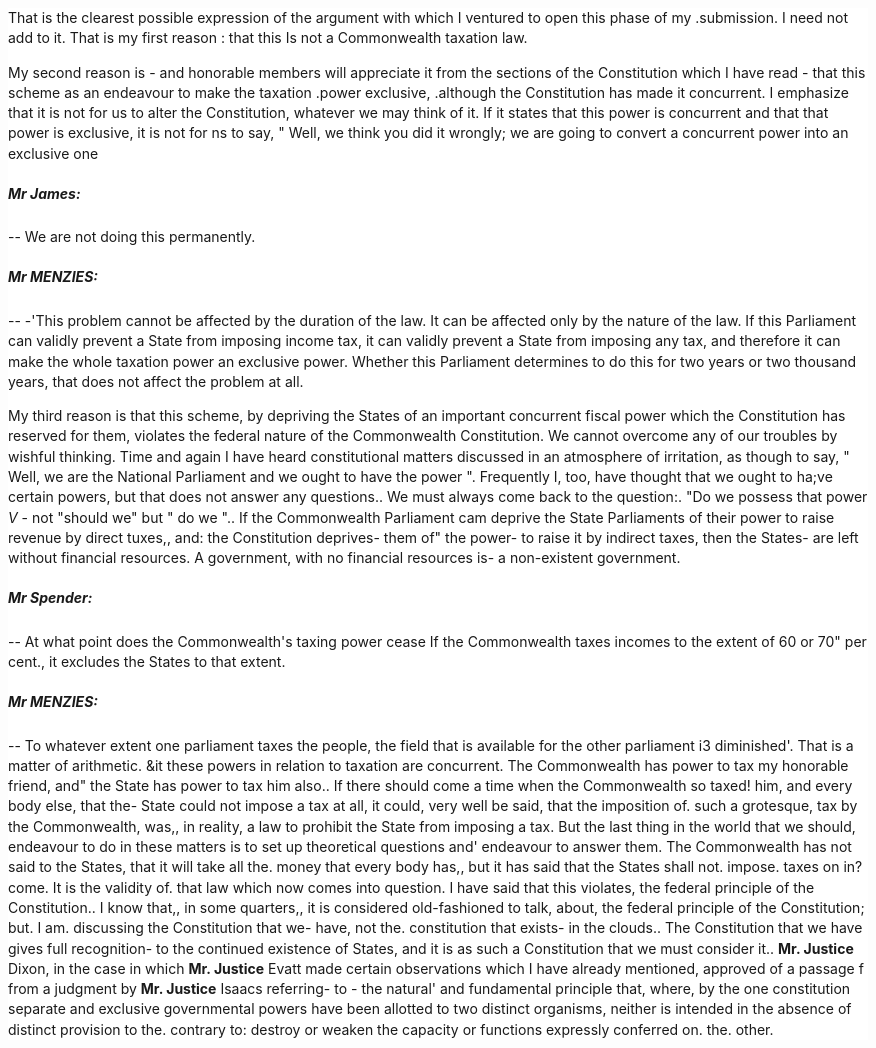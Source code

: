 That is the clearest possible expression of the argument with which I ventured to open this phase of my .submission. I need not add to it. That is my first reason : that this Is not a Commonwealth taxation law. 

My second reason is - and honorable members will appreciate it from the sections of the Constitution which I have read - that this scheme as an endeavour to make the taxation .power exclusive, .although the Constitution has made it concurrent. I emphasize that it is not for us to alter the Constitution, whatever we may think of it. If it states that this power is concurrent and that that power is exclusive, it is not for ns to say, " Well, we think you did it wrongly; we are going to convert a concurrent power into an exclusive one 

##### Mr James:

--  We are not doing this permanently. 

##### Mr MENZIES:

-- -'This problem cannot be affected by the duration of the law. It can be affected only by the nature of the law. If this Parliament can validly prevent a State from imposing income tax, it can validly prevent a State from imposing any tax, and therefore it can make the whole taxation power an exclusive power. Whether this Parliament determines to do this for two years or two thousand years, that does not affect the problem at all. 

My third reason is that this scheme, by depriving the States of an important concurrent fiscal power which the Constitution has reserved for them, violates the federal nature of the Commonwealth Constitution. We cannot overcome any of our troubles by wishful thinking. Time and again I have heard constitutional matters discussed in an atmosphere of irritation, as though to say, " Well, we are the National Parliament and we ought to have the power ". Frequently I, too, have thought that we ought to  ha;ve certain powers, but that does not answer any questions.. We must always come back to the question:. "Do we possess that power  *V*  - not "should we" but " do we ".. If the Commonwealth Parliament cam deprive the State Parliaments of their power to raise revenue by direct tuxes,, and: the Constitution deprives- them of" the power- to raise it by indirect taxes, then the States- are left without financial resources. A government, with no financial resources is- a non-existent government. 

##### Mr Spender:

-- At what point does the Commonwealth's taxing power cease If the Commonwealth taxes incomes to the extent of 60 or 70" per cent., it excludes the States to that extent. 

##### Mr MENZIES:

-- To whatever extent one parliament taxes the people, the field that is available for the other parliament i3 diminished'. That is a matter of arithmetic. &amp;it these powers in relation to taxation are concurrent. The Commonwealth has power to tax my honorable friend, and" the State has power to tax him also.. If there should come a time when the Commonwealth so taxed! him, and every body else, that the- State could not impose a tax at all, it could, very well be said, that the imposition of. such a grotesque, tax by the Commonwealth, was,, in reality, a law to prohibit the State from imposing a tax. But the last thing in the world that we should, endeavour to do in these matters is to set up theoretical questions and' endeavour to answer them. The Commonwealth has not said to the States, that it will take all the. money that every  body  has,, but it has said that the States shall not. impose. taxes on in? come. It is the validity of. that law which now comes into question. I have said that this violates, the federal principle of the Constitution.. I know that,, in some quarters,, it is considered old-fashioned to talk, about, the federal principle of the Constitution; but. I am. discussing the Constitution that we- have, not the. constitution that exists- in the clouds.. The Constitution that we have gives full recognition- to the continued existence of States, and it is as such a Constitution that we must consider it..  **Mr. Justice**  Dixon,  in the case in which  **Mr. Justice**  Evatt made certain observations which I have already mentioned, approved of a passage f from  a judgment by  **Mr. Justice**  Isaacs referring- to - the natural' and fundamental principle that, where, by the one constitution separate and exclusive governmental powers have been allotted to two distinct organisms, neither is intended in the absence of distinct provision to the. contrary to: destroy or weaken the capacity or functions expressly conferred on. the. other. 
